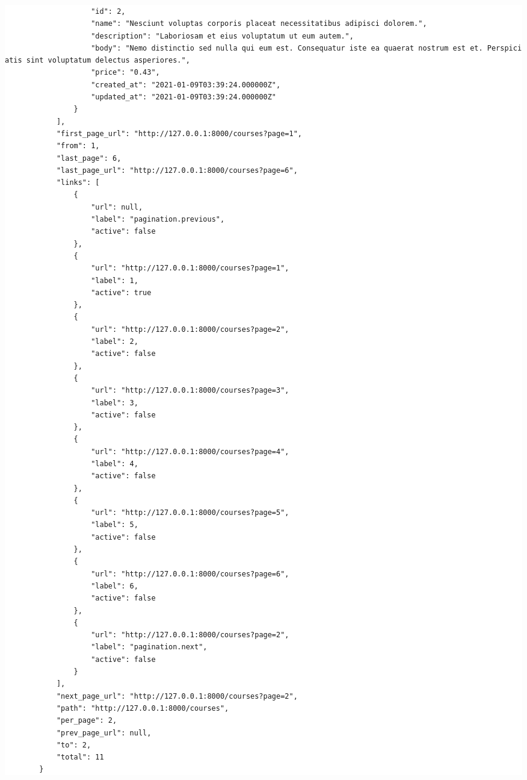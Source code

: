                         "id": 2,
                        "name": "Nesciunt voluptas corporis placeat necessitatibus adipisci dolorem.",
                        "description": "Laboriosam et eius voluptatum ut eum autem.",
                        "body": "Nemo distinctio sed nulla qui eum est. Consequatur iste ea quaerat nostrum est et. Perspiciatis sint voluptatum delectus asperiores.",
                        "price": "0.43",
                        "created_at": "2021-01-09T03:39:24.000000Z",
                        "updated_at": "2021-01-09T03:39:24.000000Z"
                    }
                ],
                "first_page_url": "http://127.0.0.1:8000/courses?page=1",
                "from": 1,
                "last_page": 6,
                "last_page_url": "http://127.0.0.1:8000/courses?page=6",
                "links": [
                    {
                        "url": null,
                        "label": "pagination.previous",
                        "active": false
                    },
                    {
                        "url": "http://127.0.0.1:8000/courses?page=1",
                        "label": 1,
                        "active": true
                    },
                    {
                        "url": "http://127.0.0.1:8000/courses?page=2",
                        "label": 2,
                        "active": false
                    },
                    {
                        "url": "http://127.0.0.1:8000/courses?page=3",
                        "label": 3,
                        "active": false
                    },
                    {
                        "url": "http://127.0.0.1:8000/courses?page=4",
                        "label": 4,
                        "active": false
                    },
                    {
                        "url": "http://127.0.0.1:8000/courses?page=5",
                        "label": 5,
                        "active": false
                    },
                    {
                        "url": "http://127.0.0.1:8000/courses?page=6",
                        "label": 6,
                        "active": false
                    },
                    {
                        "url": "http://127.0.0.1:8000/courses?page=2",
                        "label": "pagination.next",
                        "active": false
                    }
                ],
                "next_page_url": "http://127.0.0.1:8000/courses?page=2",
                "path": "http://127.0.0.1:8000/courses",
                "per_page": 2,
                "prev_page_url": null,
                "to": 2,
                "total": 11
            }
